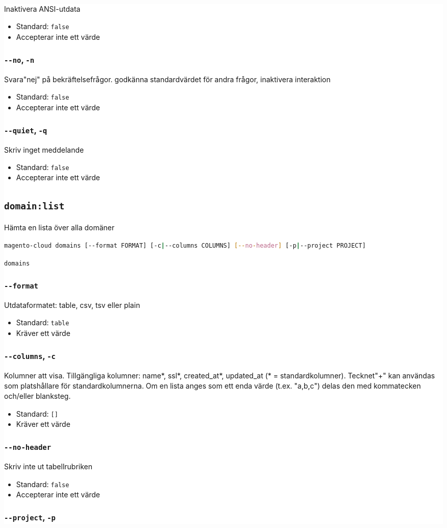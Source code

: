 Inaktivera ANSI-utdata

- Standard: `false`
- Accepterar inte ett värde

### `--no`, `-n`

Svara&quot;nej&quot; på bekräftelsefrågor. godkänna standardvärdet för andra frågor, inaktivera interaktion

- Standard: `false`
- Accepterar inte ett värde

### `--quiet`, `-q`

Skriv inget meddelande

- Standard: `false`
- Accepterar inte ett värde


## `domain:list`

Hämta en lista över alla domäner

```bash
magento-cloud domains [--format FORMAT] [-c|--columns COLUMNS] [--no-header] [-p|--project PROJECT]
```


```bash
domains
```

### `--format`

Utdataformatet: table, csv, tsv eller plain

- Standard: `table`
- Kräver ett värde

### `--columns`, `-c`

Kolumner att visa. Tillgängliga kolumner: name*, ssl*, created_at*, updated_at (* = standardkolumner). Tecknet&quot;+&quot; kan användas som platshållare för standardkolumnerna. Om en lista anges som ett enda värde (t.ex. &quot;a,b,c&quot;) delas den med kommatecken och/eller blanksteg.

- Standard: `[]`
- Kräver ett värde

### `--no-header`

Skriv inte ut tabellrubriken

- Standard: `false`
- Accepterar inte ett värde

### `--project`, `-p`
